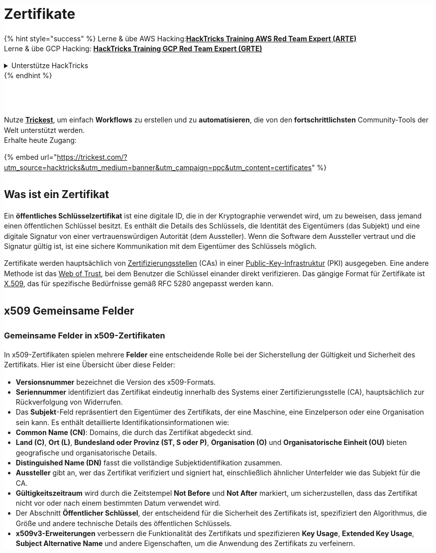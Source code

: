 # Zertifikate

{% hint style="success" %}
Lerne & übe AWS Hacking:<img src="/.gitbook/assets/arte.png" alt="" data-size="line">[**HackTricks Training AWS Red Team Expert (ARTE)**](https://training.hacktricks.xyz/courses/arte)<img src="/.gitbook/assets/arte.png" alt="" data-size="line">\
Lerne & übe GCP Hacking: <img src="/.gitbook/assets/grte.png" alt="" data-size="line">[**HackTricks Training GCP Red Team Expert (GRTE)**<img src="/.gitbook/assets/grte.png" alt="" data-size="line">](https://training.hacktricks.xyz/courses/grte)

<details><summary>Unterstütze HackTricks</summary></details>
{% endhint %}

<figure><img src="../.gitbook/assets/image (48).png" alt=""><figcaption></figcaption></figure>

\
Nutze [**Trickest**](https://trickest.com/?utm_source=hacktricks&utm_medium=text&utm_campaign=ppc&utm_term=trickest&utm_content=certificates), um einfach **Workflows** zu erstellen und zu **automatisieren**, die von den **fortschrittlichsten** Community-Tools der Welt unterstützt werden.\
Erhalte heute Zugang:

{% embed url="https://trickest.com/?utm_source=hacktricks&utm_medium=banner&utm_campaign=ppc&utm_content=certificates" %}

## Was ist ein Zertifikat

Ein **öffentliches Schlüsselzertifikat** ist eine digitale ID, die in der Kryptographie verwendet wird, um zu beweisen, dass jemand einen öffentlichen Schlüssel besitzt. Es enthält die Details des Schlüssels, die Identität des Eigentümers (das Subjekt) und eine digitale Signatur von einer vertrauenswürdigen Autorität (dem Aussteller). Wenn die Software dem Aussteller vertraut und die Signatur gültig ist, ist eine sichere Kommunikation mit dem Eigentümer des Schlüssels möglich.

Zertifikate werden hauptsächlich von [Zertifizierungsstellen](https://en.wikipedia.org/wiki/Certificate\_authority) (CAs) in einer [Public-Key-Infrastruktur](https://en.wikipedia.org/wiki/Public-key\_infrastructure) (PKI) ausgegeben. Eine andere Methode ist das [Web of Trust](https://en.wikipedia.org/wiki/Web\_of\_trust), bei dem Benutzer die Schlüssel einander direkt verifizieren. Das gängige Format für Zertifikate ist [X.509](https://en.wikipedia.org/wiki/X.509), das für spezifische Bedürfnisse gemäß RFC 5280 angepasst werden kann.

## x509 Gemeinsame Felder

### **Gemeinsame Felder in x509-Zertifikaten**

In x509-Zertifikaten spielen mehrere **Felder** eine entscheidende Rolle bei der Sicherstellung der Gültigkeit und Sicherheit des Zertifikats. Hier ist eine Übersicht über diese Felder:

* **Versionsnummer** bezeichnet die Version des x509-Formats.
* **Seriennummer** identifiziert das Zertifikat eindeutig innerhalb des Systems einer Zertifizierungsstelle (CA), hauptsächlich zur Rückverfolgung von Widerrufen.
* Das **Subjekt**-Feld repräsentiert den Eigentümer des Zertifikats, der eine Maschine, eine Einzelperson oder eine Organisation sein kann. Es enthält detaillierte Identifikationsinformationen wie:
* **Common Name (CN)**: Domains, die durch das Zertifikat abgedeckt sind.
* **Land (C)**, **Ort (L)**, **Bundesland oder Provinz (ST, S oder P)**, **Organisation (O)** und **Organisatorische Einheit (OU)** bieten geografische und organisatorische Details.
* **Distinguished Name (DN)** fasst die vollständige Subjektidentifikation zusammen.
* **Aussteller** gibt an, wer das Zertifikat verifiziert und signiert hat, einschließlich ähnlicher Unterfelder wie das Subjekt für die CA.
* **Gültigkeitszeitraum** wird durch die Zeitstempel **Not Before** und **Not After** markiert, um sicherzustellen, dass das Zertifikat nicht vor oder nach einem bestimmten Datum verwendet wird.
* Der Abschnitt **Öffentlicher Schlüssel**, der entscheidend für die Sicherheit des Zertifikats ist, spezifiziert den Algorithmus, die Größe und andere technische Details des öffentlichen Schlüssels.
* **x509v3-Erweiterungen** verbessern die Funktionalität des Zertifikats und spezifizieren **Key Usage**, **Extended Key Usage**, **Subject Alternative Name** und andere Eigenschaften, um die Anwendung des Zertifikats zu verfeinern.

